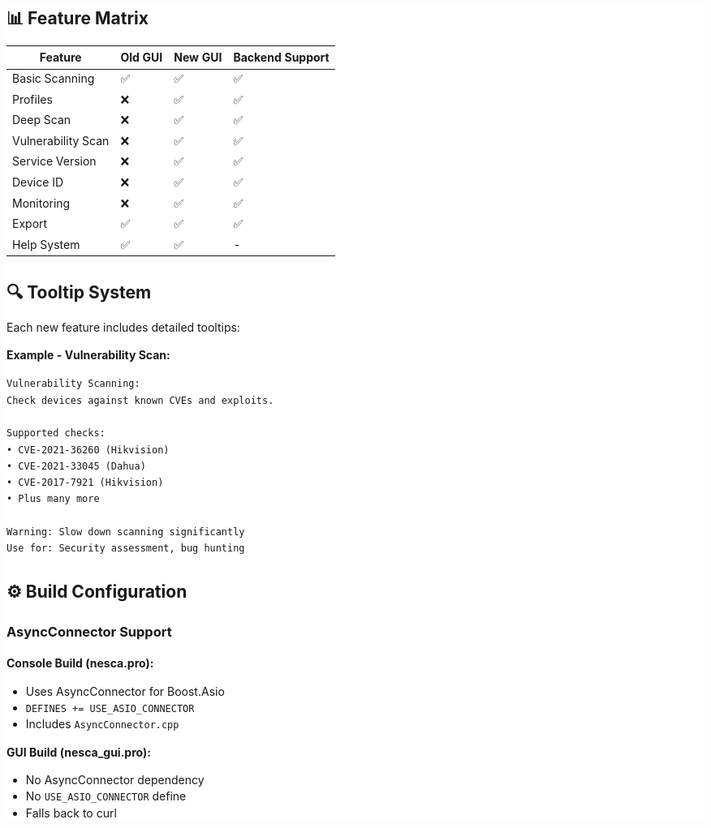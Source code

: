 ## 📊 Feature Matrix

| Feature | Old GUI | New GUI | Backend Support |
|---------|---------|---------|-----------------|
| Basic Scanning | ✅ | ✅ | ✅ |
| Profiles | ❌ | ✅ | ✅ |
| Deep Scan | ❌ | ✅ | ✅ |
| Vulnerability Scan | ❌ | ✅ | ✅ |
| Service Version | ❌ | ✅ | ✅ |
| Device ID | ❌ | ✅ | ✅ |
| Monitoring | ❌ | ✅ | ✅ |
| Export | ✅ | ✅ | ✅ |
| Help System | ✅ | ✅ | - |

## 🔍 Tooltip System

Each new feature includes detailed tooltips:

**Example - Vulnerability Scan:**
```
Vulnerability Scanning:
Check devices against known CVEs and exploits.

Supported checks:
• CVE-2021-36260 (Hikvision)
• CVE-2021-33045 (Dahua)
• CVE-2017-7921 (Hikvision)
• Plus many more

Warning: Slow down scanning significantly
Use for: Security assessment, bug hunting
```

## ⚙️ Build Configuration

### AsyncConnector Support

**Console Build (nesca.pro):**
- Uses AsyncConnector for Boost.Asio
- `DEFINES += USE_ASIO_CONNECTOR`
- Includes `AsyncConnector.cpp`

**GUI Build (nesca_gui.pro):**
- No AsyncConnector dependency
- No `USE_ASIO_CONNECTOR` define
- Falls back to curl
